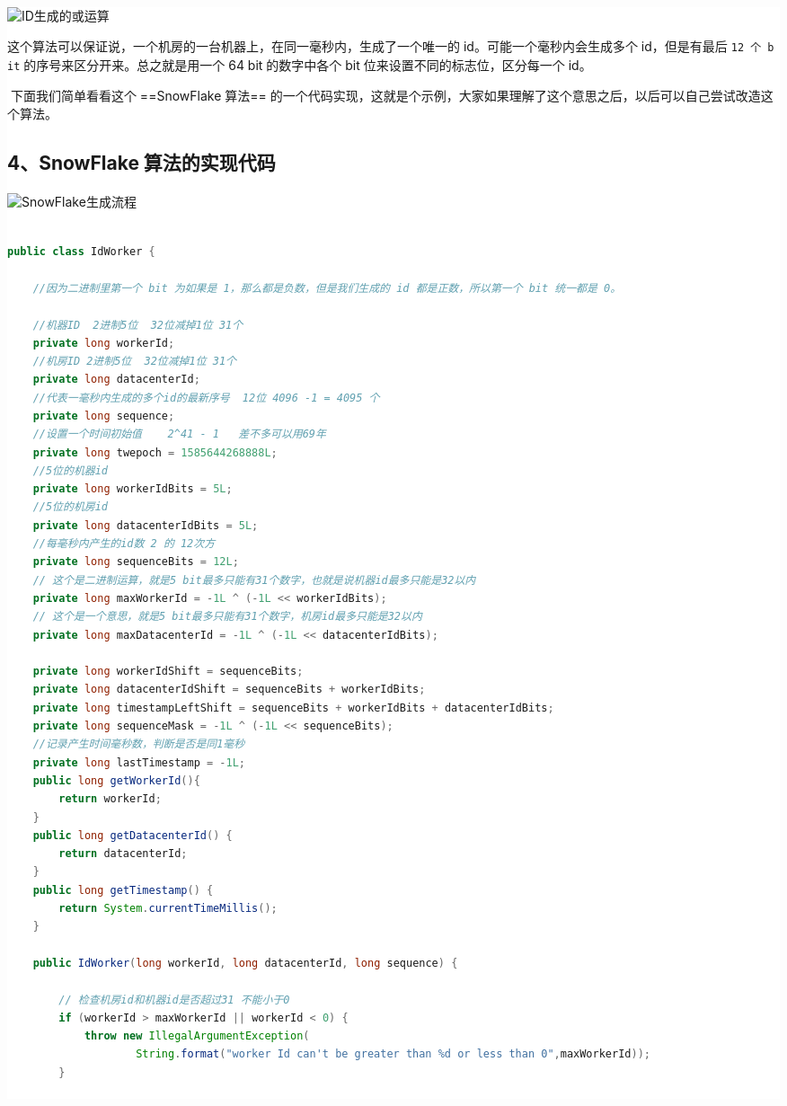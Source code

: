  ![ID生成的或运算](雪花算法.assets/ID生成的或运算.png)



​		这个算法可以保证说，一个机房的一台机器上，在同一毫秒内，生成了一个唯一的 id。可能一个毫秒内会生成多个 id，但是有最后 `12 个 bit` 的序号来区分开来。总之就是用一个 64 bit 的数字中各个 bit 位来设置不同的标志位，区分每一个 id。

​		下面我们简单看看这个 ==SnowFlake 算法== 的一个代码实现，这就是个示例，大家如果理解了这个意思之后，以后可以自己尝试改造这个算法。



## 4、SnowFlake 算法的实现代码

![SnowFlake生成流程](雪花算法.assets/SnowFlake生成流程.png)

```java
 
public class IdWorker {
 
	//因为二进制里第一个 bit 为如果是 1，那么都是负数，但是我们生成的 id 都是正数，所以第一个 bit 统一都是 0。
 
	//机器ID  2进制5位  32位减掉1位 31个
	private long workerId;
	//机房ID 2进制5位  32位减掉1位 31个
	private long datacenterId;
	//代表一毫秒内生成的多个id的最新序号  12位 4096 -1 = 4095 个
	private long sequence;
	//设置一个时间初始值    2^41 - 1   差不多可以用69年
	private long twepoch = 1585644268888L;
	//5位的机器id
	private long workerIdBits = 5L;
	//5位的机房id
	private long datacenterIdBits = 5L;
	//每毫秒内产生的id数 2 的 12次方
	private long sequenceBits = 12L;
	// 这个是二进制运算，就是5 bit最多只能有31个数字，也就是说机器id最多只能是32以内
	private long maxWorkerId = -1L ^ (-1L << workerIdBits);
	// 这个是一个意思，就是5 bit最多只能有31个数字，机房id最多只能是32以内
	private long maxDatacenterId = -1L ^ (-1L << datacenterIdBits);
 
	private long workerIdShift = sequenceBits;
	private long datacenterIdShift = sequenceBits + workerIdBits;
	private long timestampLeftShift = sequenceBits + workerIdBits + datacenterIdBits;
	private long sequenceMask = -1L ^ (-1L << sequenceBits);
	//记录产生时间毫秒数，判断是否是同1毫秒
	private long lastTimestamp = -1L;
	public long getWorkerId(){
		return workerId;
	}
	public long getDatacenterId() {
		return datacenterId;
	}
	public long getTimestamp() {
		return System.currentTimeMillis();
	}

	public IdWorker(long workerId, long datacenterId, long sequence) {
 
		// 检查机房id和机器id是否超过31 不能小于0
		if (workerId > maxWorkerId || workerId < 0) {
			throw new IllegalArgumentException(
					String.format("worker Id can't be greater than %d or less than 0",maxWorkerId));
		}
 
```